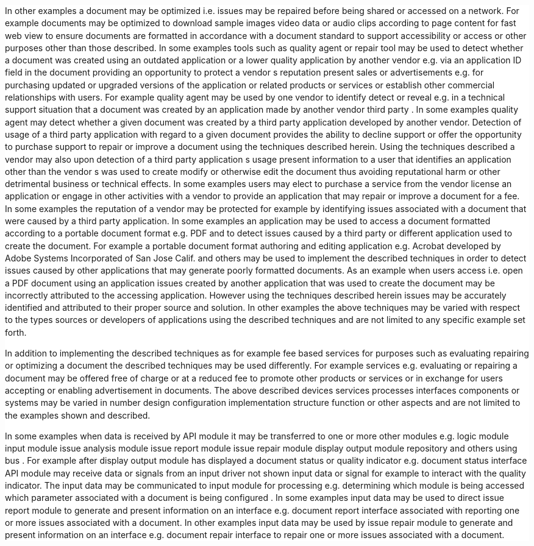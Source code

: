 In other examples a document may be optimized i.e. issues may be repaired before being shared or accessed on a network. For example documents may be optimized to download sample images video data or audio clips according to page content for fast web view to ensure documents are formatted in accordance with a document standard to support accessibility or access or other purposes other than those described. In some examples tools such as quality agent or repair tool may be used to detect whether a document was created using an outdated application or a lower quality application by another vendor e.g. via an application ID field in the document providing an opportunity to protect a vendor s reputation present sales or advertisements e.g. for purchasing updated or upgraded versions of the application or related products or services or establish other commercial relationships with users. For example quality agent may be used by one vendor to identify detect or reveal e.g. in a technical support situation that a document was created by an application made by another vendor third party . In some examples quality agent may detect whether a given document was created by a third party application developed by another vendor. Detection of usage of a third party application with regard to a given document provides the ability to decline support or offer the opportunity to purchase support to repair or improve a document using the techniques described herein. Using the techniques described a vendor may also upon detection of a third party application s usage present information to a user that identifies an application other than the vendor s was used to create modify or otherwise edit the document thus avoiding reputational harm or other detrimental business or technical effects. In some examples users may elect to purchase a service from the vendor license an application or engage in other activities with a vendor to provide an application that may repair or improve a document for a fee. In some examples the reputation of a vendor may be protected for example by identifying issues associated with a document that were caused by a third party application. In some examples an application may be used to access a document formatted according to a portable document format e.g. PDF and to detect issues caused by a third party or different application used to create the document. For example a portable document format authoring and editing application e.g. Acrobat developed by Adobe Systems Incorporated of San Jose Calif. and others may be used to implement the described techniques in order to detect issues caused by other applications that may generate poorly formatted documents. As an example when users access i.e. open a PDF document using an application issues created by another application that was used to create the document may be incorrectly attributed to the accessing application. However using the techniques described herein issues may be accurately identified and attributed to their proper source and solution. In other examples the above techniques may be varied with respect to the types sources or developers of applications using the described techniques and are not limited to any specific example set forth.

In addition to implementing the described techniques as for example fee based services for purposes such as evaluating repairing or optimizing a document the described techniques may be used differently. For example services e.g. evaluating or repairing a document may be offered free of charge or at a reduced fee to promote other products or services or in exchange for users accepting or enabling advertisement in documents. The above described devices services processes interfaces components or systems may be varied in number design configuration implementation structure function or other aspects and are not limited to the examples shown and described.

In some examples when data is received by API module it may be transferred to one or more other modules e.g. logic module input module issue analysis module issue report module issue repair module display output module repository and others using bus . For example after display output module has displayed a document status or quality indicator e.g. document status interface API module may receive data or signals from an input driver not shown input data or signal for example to interact with the quality indicator. The input data may be communicated to input module for processing e.g. determining which module is being accessed which parameter associated with a document is being configured . In some examples input data may be used to direct issue report module to generate and present information on an interface e.g. document report interface associated with reporting one or more issues associated with a document. In other examples input data may be used by issue repair module to generate and present information on an interface e.g. document repair interface to repair one or more issues associated with a document.
